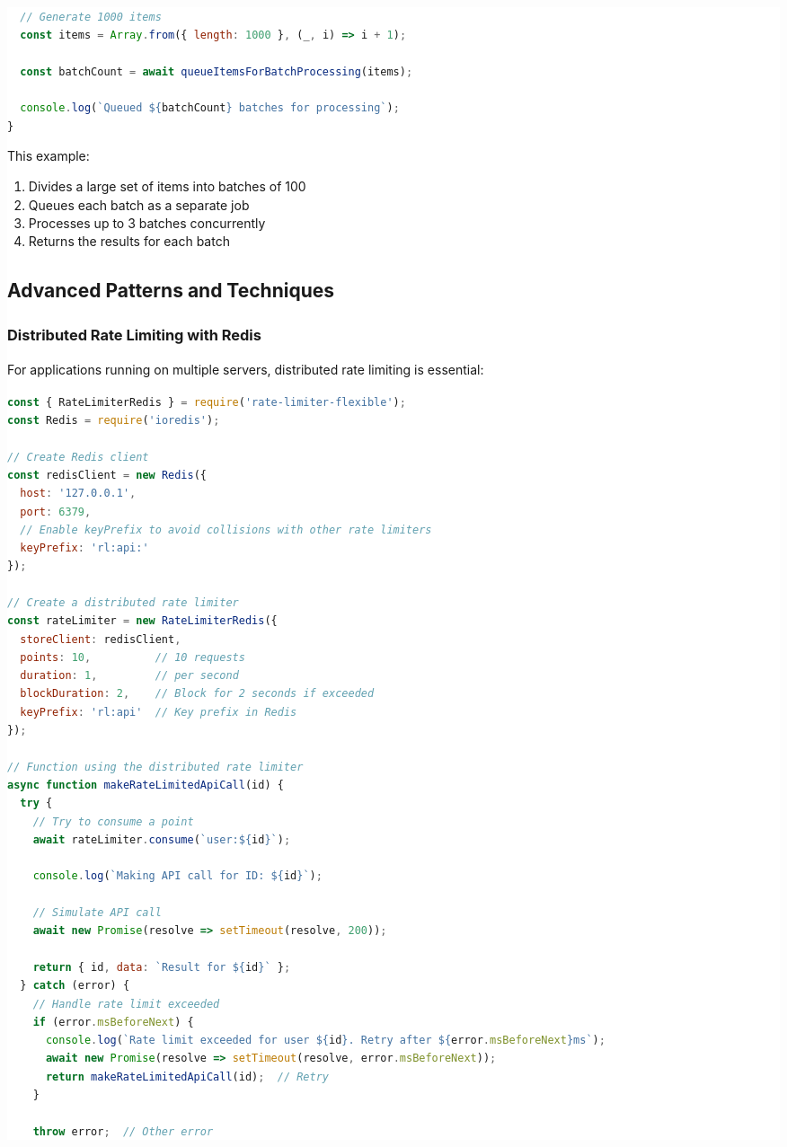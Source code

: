 ```javascript
  // Generate 1000 items
  const items = Array.from({ length: 1000 }, (_, i) => i + 1);
  
  const batchCount = await queueItemsForBatchProcessing(items);
  
  console.log(`Queued ${batchCount} batches for processing`);
}
```

This example:

1. Divides a large set of items into batches of 100
2. Queues each batch as a separate job
3. Processes up to 3 batches concurrently
4. Returns the results for each batch

## Advanced Patterns and Techniques

### Distributed Rate Limiting with Redis

For applications running on multiple servers, distributed rate limiting is essential:

```javascript
const { RateLimiterRedis } = require('rate-limiter-flexible');
const Redis = require('ioredis');

// Create Redis client
const redisClient = new Redis({
  host: '127.0.0.1',
  port: 6379,
  // Enable keyPrefix to avoid collisions with other rate limiters
  keyPrefix: 'rl:api:'
});

// Create a distributed rate limiter
const rateLimiter = new RateLimiterRedis({
  storeClient: redisClient,
  points: 10,          // 10 requests
  duration: 1,         // per second
  blockDuration: 2,    // Block for 2 seconds if exceeded
  keyPrefix: 'rl:api'  // Key prefix in Redis
});

// Function using the distributed rate limiter
async function makeRateLimitedApiCall(id) {
  try {
    // Try to consume a point
    await rateLimiter.consume(`user:${id}`);
  
    console.log(`Making API call for ID: ${id}`);
  
    // Simulate API call
    await new Promise(resolve => setTimeout(resolve, 200));
  
    return { id, data: `Result for ${id}` };
  } catch (error) {
    // Handle rate limit exceeded
    if (error.msBeforeNext) {
      console.log(`Rate limit exceeded for user ${id}. Retry after ${error.msBeforeNext}ms`);
      await new Promise(resolve => setTimeout(resolve, error.msBeforeNext));
      return makeRateLimitedApiCall(id);  // Retry
    }
  
    throw error;  // Other error
```